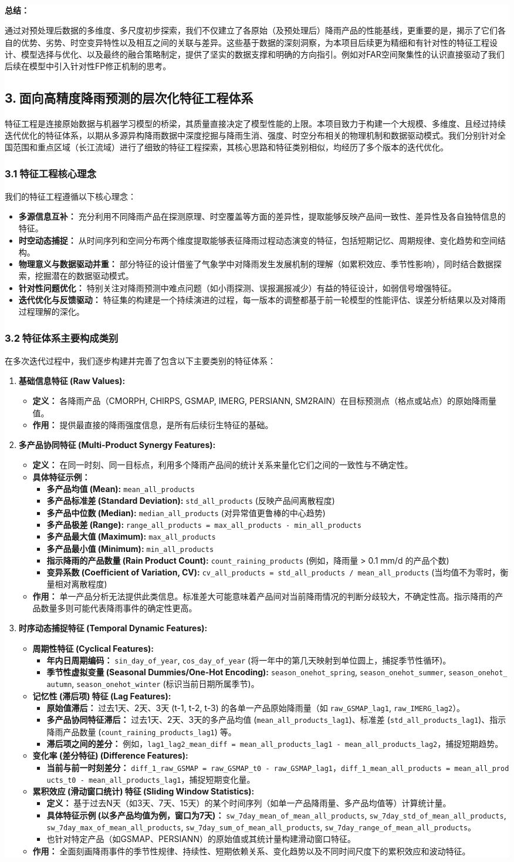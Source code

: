 **总结：**

通过对预处理后数据的多维度、多尺度初步探索，我们不仅建立了各原始（及预处理后）降雨产品的性能基线，更重要的是，揭示了它们各自的优势、劣势、时空变异特性以及相互之间的关联与差异。这些基于数据的深刻洞察，为本项目后续更为精细和有针对性的特征工程设计、模型选择与优化、以及最终的融合策略制定，提供了坚实的数据支撑和明确的方向指引。例如对FAR空间聚集性的认识直接驱动了我们后续在模型中引入针对性FP修正机制的思考。


## 3. 面向高精度降雨预测的层次化特征工程体系

特征工程是连接原始数据与机器学习模型的桥梁，其质量直接决定了模型性能的上限。本项目致力于构建一个大规模、多维度、且经过持续迭代优化的特征体系，以期从多源异构降雨数据中深度挖掘与降雨生消、强度、时空分布相关的物理机制和数据驱动模式。我们分别针对全国范围和重点区域（长江流域）进行了细致的特征工程探索，其核心思路和特征类别相似，均经历了多个版本的迭代优化。

### 3.1 特征工程核心理念

我们的特征工程遵循以下核心理念：

*   **多源信息互补：** 充分利用不同降雨产品在探测原理、时空覆盖等方面的差异性，提取能够反映产品间一致性、差异性及各自独特信息的特征。
*   **时空动态捕捉：** 从时间序列和空间分布两个维度提取能够表征降雨过程动态演变的特征，包括短期记忆、周期规律、变化趋势和空间结构。
*   **物理意义与数据驱动并重：** 部分特征的设计借鉴了气象学中对降雨发生发展机制的理解（如累积效应、季节性影响），同时结合数据探索，挖掘潜在的数据驱动模式。
*   **针对性问题优化：** 特别关注对降雨预测中难点问题（如小雨探测、误报漏报减少）有益的特征设计，如弱信号增强特征。
*   **迭代优化与反馈驱动：** 特征集的构建是一个持续演进的过程，每一版本的调整都基于前一轮模型的性能评估、误差分析结果以及对降雨过程理解的深化。

### 3.2 特征体系主要构成类别

在多次迭代过程中，我们逐步构建并完善了包含以下主要类别的特征体系：

1.  **基础信息特征 (Raw Values):**
    *   **定义：** 各降雨产品（CMORPH, CHIRPS, GSMAP, IMERG, PERSIANN, SM2RAIN）在目标预测点（格点或站点）的原始降雨量值。
    *   **作用：** 提供最直接的降雨强度信息，是所有后续衍生特征的基础。

2.  **多产品协同特征 (Multi-Product Synergy Features):**
    *   **定义：** 在同一时刻、同一目标点，利用多个降雨产品间的统计关系来量化它们之间的一致性与不确定性。
    *   **具体特征示例：**
        *   **多产品均值 (Mean):** `mean_all_products`
        *   **多产品标准差 (Standard Deviation):** `std_all_products` (反映产品间离散程度)
        *   **多产品中位数 (Median):** `median_all_products` (对异常值更鲁棒的中心趋势)
        *   **多产品极差 (Range):** `range_all_products = max_all_products - min_all_products`
        *   **多产品最大值 (Maximum):** `max_all_products`
        *   **多产品最小值 (Minimum):** `min_all_products`
        *   **指示降雨的产品数量 (Rain Product Count):** `count_raining_products` (例如，降雨量 > 0.1 mm/d 的产品个数)
        *   **变异系数 (Coefficient of Variation, CV):** `cv_all_products = std_all_products / mean_all_products` (当均值不为零时，衡量相对离散程度)
    *   **作用：** 单一产品分析无法提供此类信息。标准差大可能意味着产品间对当前降雨情况的判断分歧较大，不确定性高。指示降雨的产品数量多则可能代表降雨事件的确定性更高。

3.  **时序动态捕捉特征 (Temporal Dynamic Features):**
    *   **周期性特征 (Cyclical Features):**
        *   **年内日周期编码：** `sin_day_of_year`, `cos_day_of_year` (将一年中的第几天映射到单位圆上，捕捉季节性循环)。
        *   **季节性虚拟变量 (Seasonal Dummies/One-Hot Encoding):** `season_onehot_spring`, `season_onehot_summer`, `season_onehot_autumn`, `season_onehot_winter` (标识当前日期所属季节)。
    *   **记忆性 (滞后项) 特征 (Lag Features):**
        *   **原始值滞后：** 过去1天、2天、3天 (t-1, t-2, t-3) 的各单一产品原始降雨量（如 `raw_GSMAP_lag1`, `raw_IMERG_lag2`）。
        *   **多产品协同特征滞后：** 过去1天、2天、3天的多产品均值 (`mean_all_products_lag1`)、标准差 (`std_all_products_lag1`)、指示降雨产品数量 (`count_raining_products_lag1`) 等。
        *   **滞后项之间的差分：** 例如，`lag1_lag2_mean_diff = mean_all_products_lag1 - mean_all_products_lag2`，捕捉短期趋势。
    *   **变化率 (差分特征) (Difference Features):**
        *   **当前与前一时刻差分：** `diff_1_raw_GSMAP = raw_GSMAP_t0 - raw_GSMAP_lag1`，`diff_1_mean_all_products = mean_all_products_t0 - mean_all_products_lag1`，捕捉短期变化量。
    *   **累积效应 (滑动窗口统计) 特征 (Sliding Window Statistics):**
        *   **定义：** 基于过去N天（如3天、7天、15天）的某个时间序列（如单一产品降雨量、多产品均值等）计算统计量。
        *   **具体特征示例 (以多产品均值为例，窗口为7天)：** `sw_7day_mean_of_mean_all_products`, `sw_7day_std_of_mean_all_products`, `sw_7day_max_of_mean_all_products`, `sw_7day_sum_of_mean_all_products`, `sw_7day_range_of_mean_all_products`。
        *   也针对特定产品（如GSMAP、PERSIANN）的原始值或其统计量构建滑动窗口特征。
    *   **作用：** 全面刻画降雨事件的季节性规律、持续性、短期依赖关系、变化趋势以及不同时间尺度下的累积效应和波动特征。

